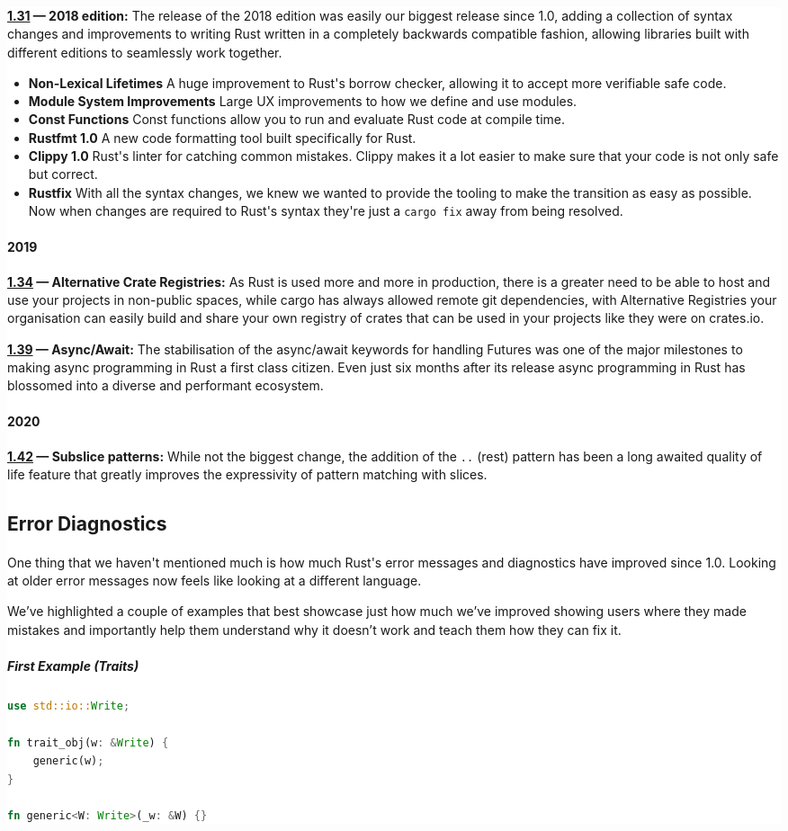 **[1.31] — 2018 edition:** The release of the 2018 edition was easily our biggest
release since 1.0, adding a collection of syntax changes and improvements to
writing Rust written in a completely backwards compatible fashion, allowing
libraries built with different editions to seamlessly work together.

- **Non-Lexical Lifetimes** A huge improvement to Rust's borrow checker,
  allowing it to accept more verifiable safe code.
- **Module System Improvements** Large UX improvements to how we define and
  use modules.
- **Const Functions** Const functions allow you to run and evaluate Rust code
  at compile time.
- **Rustfmt 1.0** A new code formatting tool built specifically for Rust.
- **Clippy 1.0** Rust's linter for catching common mistakes. Clippy makes it a lot
  easier to make sure that your code is not only safe but correct.
- **Rustfix** With all the syntax changes, we knew we wanted to provide the
  tooling to make the transition as easy as possible. Now when changes are
  required to Rust's syntax they're just a `cargo fix` away from being resolved.

#### 2019

**[1.34] — Alternative Crate Registries:** As Rust is used more and more in
production, there is a greater need to be able to host and use your projects
in non-public spaces, while cargo has always allowed remote git dependencies,
with Alternative Registries your organisation can easily build and share your
own registry of crates that can be used in your projects like they were
on crates.io.

**[1.39] — Async/Await:** The stabilisation of the async/await keywords for
handling Futures was one of the major milestones to making async programming
in Rust a first class citizen. Even just six months after its release
async programming in Rust has blossomed into a diverse and performant ecosystem.

#### 2020

**[1.42] — Subslice patterns:** While not the biggest change, the addition
  of the `..` (rest) pattern has been a long awaited quality of life
  feature that greatly improves the expressivity of pattern matching
  with slices.

[1.2]: https://blog.rust-lang.org/2015/08/06/Rust-1.2.html
[1.3]: https://blog.rust-lang.org/2015/09/17/Rust-1.3.html
[1.4]: https://blog.rust-lang.org/2015/10/29/Rust-1.4.html
[1.5]: https://blog.rust-lang.org/2015/12/10/Rust-1.5.html
[1.6]: https://blog.rust-lang.org/2016/01/21/Rust-1.6.html
[1.10]: https://blog.rust-lang.org/2016/07/07/Rust-1.10.html
[1.12]: https://blog.rust-lang.org/2016/09/29/Rust-1.12.html
[1.13]: https://blog.rust-lang.org/2016/11/10/Rust-1.13.html
[1.14]: https://blog.rust-lang.org/2016/12/22/Rust-1.14.html
[1.15]: https://blog.rust-lang.org/2017/02/02/Rust-1.15.html
[1.17]: https://blog.rust-lang.org/2017/04/27/Rust-1.17.html
[1.20]: https://blog.rust-lang.org/2017/08/31/Rust-1.20.html
[1.24]: https://blog.rust-lang.org/2018/02/15/Rust-1.24.html
[1.26]: https://blog.rust-lang.org/2018/05/10/Rust-1.26.html
[1.28]: https://blog.rust-lang.org/2018/08/02/Rust-1.28.html
[1.31]: https://blog.rust-lang.org/2018/12/06/Rust-1.31-and-rust-2018.html
[1.34]: https://blog.rust-lang.org/2019/04/11/Rust-1.34.0.html
[1.39]: https://blog.rust-lang.org/2019/11/07/Rust-1.39.0.html
[1.42]: https://blog.rust-lang.org/2020/03/12/Rust-1.42.html
## Error Diagnostics

One thing that we haven't mentioned much is how much Rust's error messages and
diagnostics have improved since 1.0. Looking at older error messages now feels
like looking at a different language.

We’ve highlighted a couple of examples that best showcase just how much we’ve
improved showing users where they made mistakes and importantly help them
understand why it doesn’t work and teach them how they can fix it.

##### First Example (Traits)
```rust
use std::io::Write;

fn trait_obj(w: &Write) {
    generic(w);
}

fn generic<W: Write>(_w: &W) {}
```


[winrt]: https://blogs.windows.com/windowsdeveloper/2020/04/30/rust-winrt-public-preview/
[borrow-error-1.2.0]:  ../../../images/2020-05-15-five-years-of-rust/borrow-error-1.2.0.png
[borrow-error-1.43.0]: ../../../images/2020-05-15-five-years-of-rust/borrow-error-1.43.0.png
[help-error-1.2.0]:    ../../../images/2020-05-15-five-years-of-rust/help-error-1.2.0.png
[help-error-1.43.0]:   ../../../images/2020-05-15-five-years-of-rust/help-error-1.43.0.png
[trait-error-1.2.0]:   ../../../images/2020-05-15-five-years-of-rust/trait-error-1.2.0.png
[trait-error-1.43.0]:  ../../../images/2020-05-15-five-years-of-rust/trait-error-1.43.0.png
[miri-repo]: https://github.com/rust-lang/miri
[stacked borrows]: https://github.com/rust-lang/unsafe-code-guidelines/blob/master/wip/stacked-borrows.md
[find and fix bugs]:  https://github.com/rust-lang/miri/#bugs-found-by-miri
[rustdoc]: https://www.rust-lang.org/governance/teams/dev-tools#rustdoc
[ides]: https://www.rust-lang.org/governance/teams/dev-tools#ides
[ewg]: https://www.rust-lang.org/governance/wgs/embedded
[release]: https://www.rust-lang.org/governance/teams/operations#release
[miri]: https://www.rust-lang.org/governance/teams/compiler#miri
[language]: https://www.rust-lang.org/governance/teams/lang
[mlp]: https://insights.stackoverflow.com/survey/2019#most-loved-dreaded-and-wanted
[urlo]: https://users.rust-lang.org/t/five-years-of-rust/42661